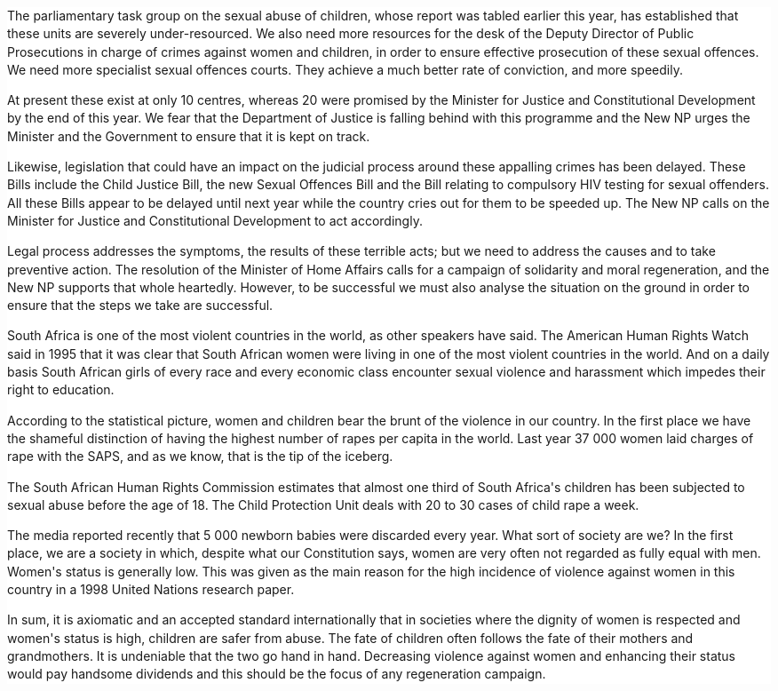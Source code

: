 The parliamentary task group on the sexual abuse of children,  whose  report
was tabled earlier this year, has established that these units are  severely
under-resourced. We also need more resources for  the  desk  of  the  Deputy
Director of Public Prosecutions  in  charge  of  crimes  against  women  and
children,  in  order  to  ensure  effective  prosecution  of  these   sexual
offences. We need more specialist sexual offences  courts.  They  achieve  a
much better rate of conviction, and more speedily.

At present these exist at only 10 centres, whereas 20 were promised  by  the
Minister for Justice and Constitutional  Development  by  the  end  of  this
year. We fear that the Department of Justice is  falling  behind  with  this
programme and the New NP urges the Minister and  the  Government  to  ensure
that it is kept on track.

Likewise, legislation that could have an  impact  on  the  judicial  process
around these appalling crimes has been  delayed.  These  Bills  include  the
Child Justice Bill, the new Sexual Offences Bill and the  Bill  relating  to
compulsory HIV testing for sexual offenders. All these Bills  appear  to  be
delayed until next year while the country cries out for them to  be  speeded
up. The New  NP  calls  on  the  Minister  for  Justice  and  Constitutional
Development to act accordingly.

Legal process addresses the symptoms, the results of  these  terrible  acts;
but we need to address  the  causes  and  to  take  preventive  action.  The
resolution of  the  Minister  of  Home  Affairs  calls  for  a  campaign  of
solidarity and moral regeneration,  and  the  New  NP  supports  that  whole
heartedly. However, to be successful we must also analyse the  situation  on
the ground in order to ensure that the steps we take are successful.

South Africa is one of the most violent countries in  the  world,  as  other
speakers have said. The American Human Rights Watch said  in  1995  that  it
was clear that South African women were living in one of  the  most  violent
countries in the world. And on a daily basis South African  girls  of  every
race and every economic  class  encounter  sexual  violence  and  harassment
which impedes their right to education.

According to the statistical picture, women and children bear the  brunt  of
the violence in our country.  In  the  first  place  we  have  the  shameful
distinction of having the highest number of rapes per capita in  the  world.
Last year 37 000 women laid charges of rape with the SAPS, and as  we  know,
that is the tip of the iceberg.

The South African Human Rights Commission estimates that  almost  one  third
of South Africa's children has been subjected to  sexual  abuse  before  the
age of 18. The Child Protection Unit deals with 20  to  30  cases  of  child
rape a week.

The media reported recently that 5 000 newborn babies were  discarded  every
year. What sort of society are we? In the first place, we are a  society  in
which, despite  what  our  Constitution  says,  women  are  very  often  not
regarded as fully equal with men. Women's status is generally low. This  was
given as the main reason for the high incidence of  violence  against  women
in this country in a 1998 United Nations research paper.

In sum, it is axiomatic and an accepted  standard  internationally  that  in
societies where the dignity of women is  respected  and  women's  status  is
high, children are safer from abuse. The fate of children often follows  the
fate of their mothers and grandmothers. It is undeniable  that  the  two  go
hand in hand. Decreasing violence against women and enhancing  their  status
would  pay  handsome  dividends  and  this  should  be  the  focus  of   any
regeneration campaign.
